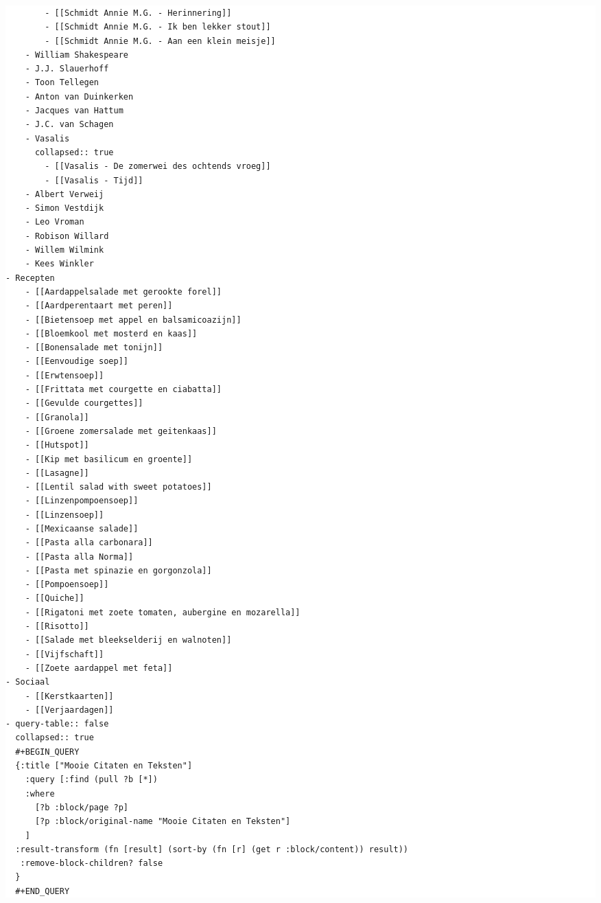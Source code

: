 			- [[Schmidt Annie M.G. - Herinnering]]
			- [[Schmidt Annie M.G. - Ik ben lekker stout]]
			- [[Schmidt Annie M.G. - Aan een klein meisje]]
		- William Shakespeare
		- J.J. Slauerhoff
		- Toon Tellegen
		- Anton van Duinkerken
		- Jacques van Hattum
		- J.C. van Schagen
		- Vasalis
		  collapsed:: true
			- [[Vasalis - De zomerwei des ochtends vroeg]]
			- [[Vasalis - Tijd]]
		- Albert Verweij
		- Simon Vestdijk
		- Leo Vroman
		- Robison Willard
		- Willem Wilmink
		- Kees Winkler
	- Recepten
		- [[Aardappelsalade met gerookte forel]]
		- [[Aardperentaart met peren]]
		- [[Bietensoep met appel en balsamicoazijn]]
		- [[Bloemkool met mosterd en kaas]]
		- [[Bonensalade met tonijn]]
		- [[Eenvoudige soep]]
		- [[Erwtensoep]]
		- [[Frittata met courgette en ciabatta]]
		- [[Gevulde courgettes]]
		- [[Granola]]
		- [[Groene zomersalade met geitenkaas]]
		- [[Hutspot]]
		- [[Kip met basilicum en groente]]
		- [[Lasagne]]
		- [[Lentil salad with sweet potatoes]]
		- [[Linzenpompoensoep]]
		- [[Linzensoep]]
		- [[Mexicaanse salade]]
		- [[Pasta alla carbonara]]
		- [[Pasta alla Norma]]
		- [[Pasta met spinazie en gorgonzola]]
		- [[Pompoensoep]]
		- [[Quiche]]
		- [[Rigatoni met zoete tomaten, aubergine en mozarella]]
		- [[Risotto]]
		- [[Salade met bleekselderij en walnoten]]
		- [[Vijfschaft]]
		- [[Zoete aardappel met feta]]
	- Sociaal
		- [[Kerstkaarten]]
		- [[Verjaardagen]]
	- query-table:: false
	  collapsed:: true
	  #+BEGIN_QUERY
	  {:title ["Mooie Citaten en Teksten"]
	    :query [:find (pull ?b [*])
	    :where
	      [?b :block/page ?p]
	      [?p :block/original-name "Mooie Citaten en Teksten"]
	    ]
	  :result-transform (fn [result] (sort-by (fn [r] (get r :block/content)) result))
	   :remove-block-children? false
	  }
	  #+END_QUERY